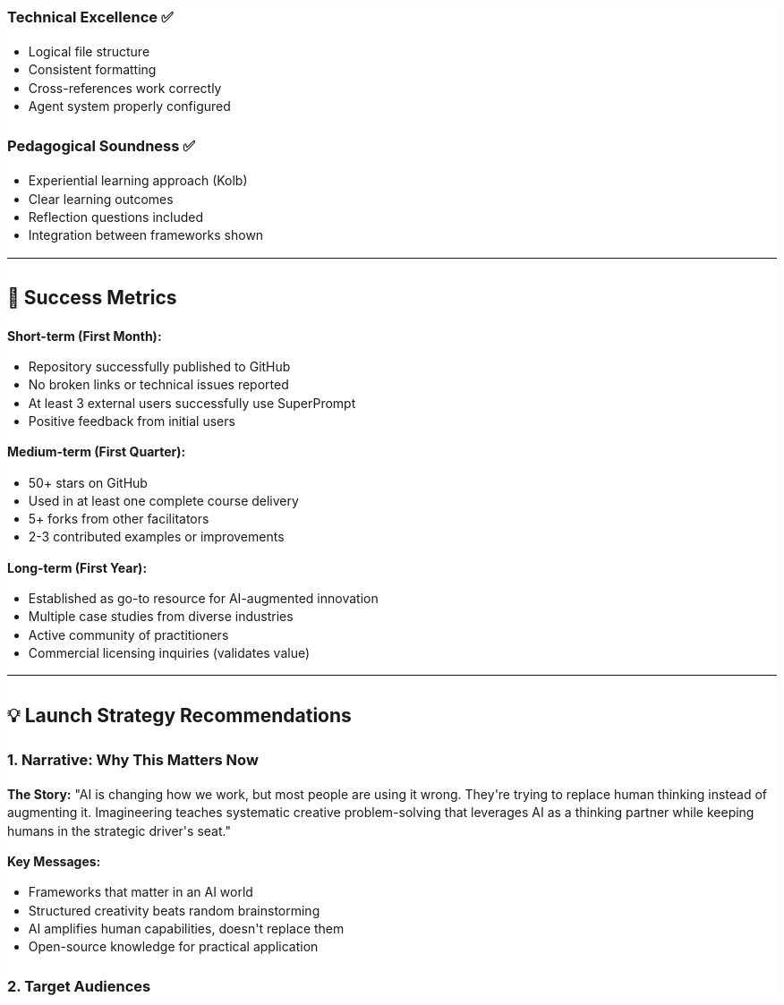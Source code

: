 ### Technical Excellence ✅
- Logical file structure
- Consistent formatting
- Cross-references work correctly
- Agent system properly configured

### Pedagogical Soundness ✅
- Experiential learning approach (Kolb)
- Clear learning outcomes
- Reflection questions included
- Integration between frameworks shown

---

## 🎯 Success Metrics

**Short-term (First Month):**
- Repository successfully published to GitHub
- No broken links or technical issues reported
- At least 3 external users successfully use SuperPrompt
- Positive feedback from initial users

**Medium-term (First Quarter):**
- 50+ stars on GitHub
- Used in at least one complete course delivery
- 5+ forks from other facilitators
- 2-3 contributed examples or improvements

**Long-term (First Year):**
- Established as go-to resource for AI-augmented innovation
- Multiple case studies from diverse industries
- Active community of practitioners
- Commercial licensing inquiries (validates value)

---

## 💡 Launch Strategy Recommendations

### 1. Narrative: Why This Matters Now

**The Story:**
"AI is changing how we work, but most people are using it wrong. They're trying to replace human thinking instead of augmenting it. Imagineering teaches systematic creative problem-solving that leverages AI as a thinking partner while keeping humans in the strategic driver's seat."

**Key Messages:**
- Frameworks that matter in an AI world
- Structured creativity beats random brainstorming
- AI amplifies human capabilities, doesn't replace them
- Open-source knowledge for practical application

### 2. Target Audiences
